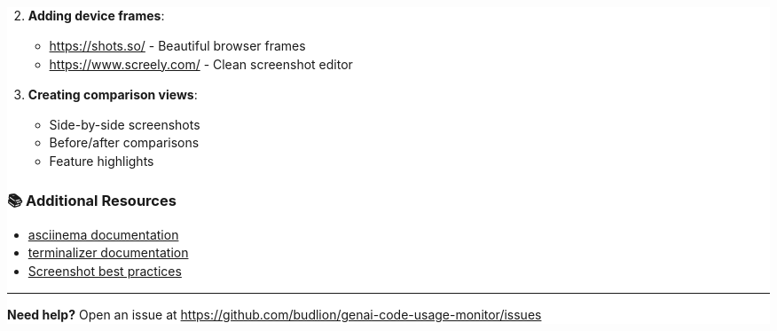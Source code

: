 2. **Adding device frames**:
   - https://shots.so/ - Beautiful browser frames
   - https://www.screely.com/ - Clean screenshot editor

3. **Creating comparison views**:
   - Side-by-side screenshots
   - Before/after comparisons
   - Feature highlights

### 📚 Additional Resources

- [asciinema documentation](https://asciinema.org/)
- [terminalizer documentation](https://terminalizer.com/)
- [Screenshot best practices](https://github.com/sindresorhus/guides/blob/main/how-to-take-good-screenshots.md)

---

**Need help?** Open an issue at https://github.com/budlion/genai-code-usage-monitor/issues
